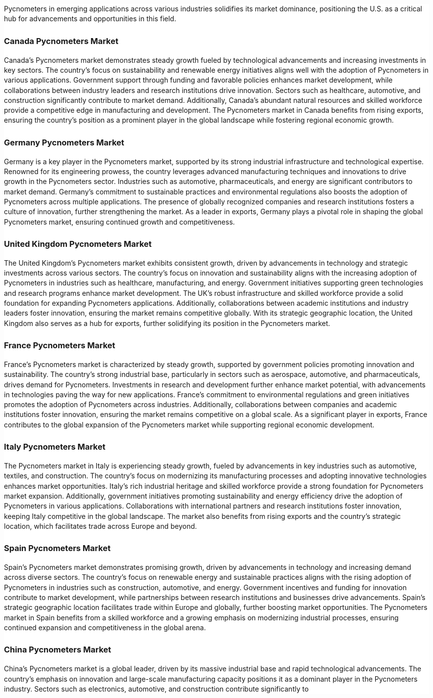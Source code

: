 Pycnometers in emerging applications across various industries solidifies its market dominance, positioning the U.S. as a critical hub for advancements and opportunities in this field.</p><h3>Canada Pycnometers Market</h3><p>Canada&rsquo;s Pycnometers market demonstrates steady growth fueled by technological advancements and increasing investments in key sectors. The country&rsquo;s focus on sustainability and renewable energy initiatives aligns well with the adoption of Pycnometers in various applications. Government support through funding and favorable policies enhances market development, while collaborations between industry leaders and research institutions drive innovation. Sectors such as healthcare, automotive, and construction significantly contribute to market demand. Additionally, Canada&rsquo;s abundant natural resources and skilled workforce provide a competitive edge in manufacturing and development. The Pycnometers market in Canada benefits from rising exports, ensuring the country&rsquo;s position as a prominent player in the global landscape while fostering regional economic growth.</p><h3>Germany Pycnometers Market</h3><p>Germany is a key player in the Pycnometers market, supported by its strong industrial infrastructure and technological expertise. Renowned for its engineering prowess, the country leverages advanced manufacturing techniques and innovations to drive growth in the Pycnometers sector. Industries such as automotive, pharmaceuticals, and energy are significant contributors to market demand. Germany&rsquo;s commitment to sustainable practices and environmental regulations also boosts the adoption of Pycnometers across multiple applications. The presence of globally recognized companies and research institutions fosters a culture of innovation, further strengthening the market. As a leader in exports, Germany plays a pivotal role in shaping the global Pycnometers market, ensuring continued growth and competitiveness.</p><h3>United Kingdom Pycnometers Market</h3><p>The United Kingdom&rsquo;s Pycnometers market exhibits consistent growth, driven by advancements in technology and strategic investments across various sectors. The country&rsquo;s focus on innovation and sustainability aligns with the increasing adoption of Pycnometers in industries such as healthcare, manufacturing, and energy. Government initiatives supporting green technologies and research programs enhance market development. The UK&rsquo;s robust infrastructure and skilled workforce provide a solid foundation for expanding Pycnometers applications. Additionally, collaborations between academic institutions and industry leaders foster innovation, ensuring the market remains competitive globally. With its strategic geographic location, the United Kingdom also serves as a hub for exports, further solidifying its position in the Pycnometers market.</p><h3>France Pycnometers Market</h3><p>France&rsquo;s Pycnometers market is characterized by steady growth, supported by government policies promoting innovation and sustainability. The country&rsquo;s strong industrial base, particularly in sectors such as aerospace, automotive, and pharmaceuticals, drives demand for Pycnometers. Investments in research and development further enhance market potential, with advancements in technologies paving the way for new applications. France&rsquo;s commitment to environmental regulations and green initiatives promotes the adoption of Pycnometers across industries. Additionally, collaborations between companies and academic institutions foster innovation, ensuring the market remains competitive on a global scale. As a significant player in exports, France contributes to the global expansion of the Pycnometers market while supporting regional economic development.</p><h3>Italy Pycnometers Market</h3><p>The Pycnometers market in Italy is experiencing steady growth, fueled by advancements in key industries such as automotive, textiles, and construction. The country&rsquo;s focus on modernizing its manufacturing processes and adopting innovative technologies enhances market opportunities. Italy&rsquo;s rich industrial heritage and skilled workforce provide a strong foundation for Pycnometers market expansion. Additionally, government initiatives promoting sustainability and energy efficiency drive the adoption of Pycnometers in various applications. Collaborations with international partners and research institutions foster innovation, keeping Italy competitive in the global landscape. The market also benefits from rising exports and the country&rsquo;s strategic location, which facilitates trade across Europe and beyond.</p><h3>Spain Pycnometers Market</h3><p>Spain&rsquo;s Pycnometers market demonstrates promising growth, driven by advancements in technology and increasing demand across diverse sectors. The country&rsquo;s focus on renewable energy and sustainable practices aligns with the rising adoption of Pycnometers in industries such as construction, automotive, and energy. Government incentives and funding for innovation contribute to market development, while partnerships between research institutions and businesses drive advancements. Spain&rsquo;s strategic geographic location facilitates trade within Europe and globally, further boosting market opportunities. The Pycnometers market in Spain benefits from a skilled workforce and a growing emphasis on modernizing industrial processes, ensuring continued expansion and competitiveness in the global arena.</p><h3>China Pycnometers Market</h3><p>China&rsquo;s Pycnometers market is a global leader, driven by its massive industrial base and rapid technological advancements. The country&rsquo;s emphasis on innovation and large-scale manufacturing capacity positions it as a dominant player in the Pycnometers industry. Sectors such as electronics, automotive, and construction contribute significantly to